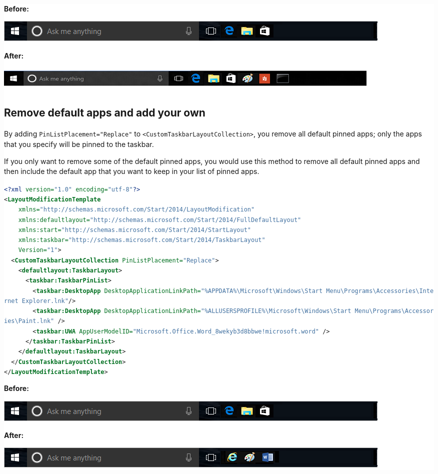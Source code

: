 **Before:** 

![default apps pinned to taskbar.](images/taskbar-default.png) 

**After:** 

 ![additional apps pinned to taskbar.](images/taskbar-default-plus.png) 

## Remove default apps and add your own 

By adding `PinListPlacement="Replace"` to `<CustomTaskbarLayoutCollection>`, you remove all default pinned apps; only the apps that you specify will be pinned to the taskbar. 

If you only want to remove some of the default pinned apps, you would use this method to remove all default pinned apps and then include the default app that you want to keep in your list of pinned apps. 

```xml
<?xml version="1.0" encoding="utf-8"?>
<LayoutModificationTemplate
    xmlns="http://schemas.microsoft.com/Start/2014/LayoutModification"
    xmlns:defaultlayout="http://schemas.microsoft.com/Start/2014/FullDefaultLayout"
    xmlns:start="http://schemas.microsoft.com/Start/2014/StartLayout"
    xmlns:taskbar="http://schemas.microsoft.com/Start/2014/TaskbarLayout"
    Version="1">
  <CustomTaskbarLayoutCollection PinListPlacement="Replace">
    <defaultlayout:TaskbarLayout>
      <taskbar:TaskbarPinList>
        <taskbar:DesktopApp DesktopApplicationLinkPath="%APPDATA%\Microsoft\Windows\Start Menu\Programs\Accessories\Internet Explorer.lnk"/>
        <taskbar:DesktopApp DesktopApplicationLinkPath="%ALLUSERSPROFILE%\Microsoft\Windows\Start Menu\Programs\Accessories\Paint.lnk" />
        <taskbar:UWA AppUserModelID="Microsoft.Office.Word_8wekyb3d8bbwe!microsoft.word" />
      </taskbar:TaskbarPinList>
    </defaultlayout:TaskbarLayout>
  </CustomTaskbarLayoutCollection>
</LayoutModificationTemplate>
```
**Before:** 

![Taskbar with default apps.](images/taskbar-default.png) 

**After:** 

![Taskbar with default apps removed.](images/taskbar-default-removed.png) 
